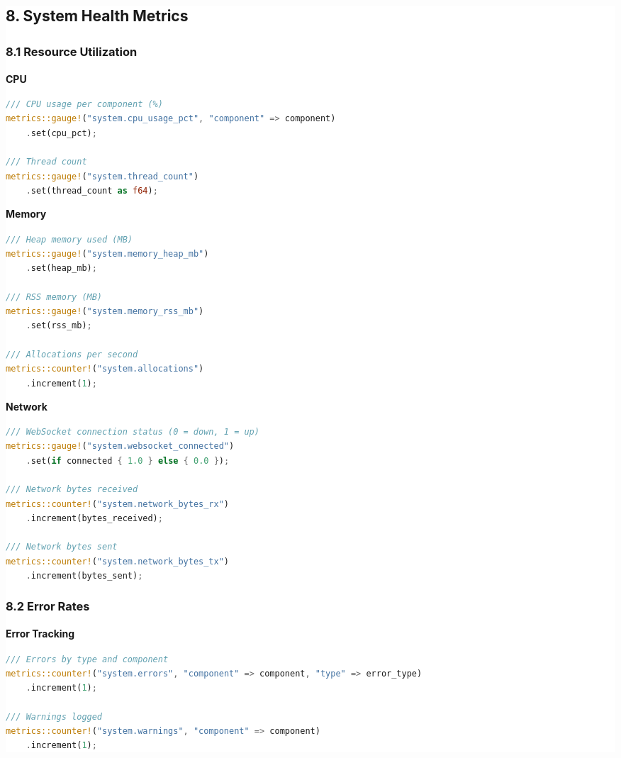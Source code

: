 ## 8. System Health Metrics

### 8.1 Resource Utilization

**CPU**
```rust
/// CPU usage per component (%)
metrics::gauge!("system.cpu_usage_pct", "component" => component)
    .set(cpu_pct);

/// Thread count
metrics::gauge!("system.thread_count")
    .set(thread_count as f64);
```

**Memory**
```rust
/// Heap memory used (MB)
metrics::gauge!("system.memory_heap_mb")
    .set(heap_mb);

/// RSS memory (MB)
metrics::gauge!("system.memory_rss_mb")
    .set(rss_mb);

/// Allocations per second
metrics::counter!("system.allocations")
    .increment(1);
```

**Network**
```rust
/// WebSocket connection status (0 = down, 1 = up)
metrics::gauge!("system.websocket_connected")
    .set(if connected { 1.0 } else { 0.0 });

/// Network bytes received
metrics::counter!("system.network_bytes_rx")
    .increment(bytes_received);

/// Network bytes sent
metrics::counter!("system.network_bytes_tx")
    .increment(bytes_sent);
```

### 8.2 Error Rates

**Error Tracking**
```rust
/// Errors by type and component
metrics::counter!("system.errors", "component" => component, "type" => error_type)
    .increment(1);

/// Warnings logged
metrics::counter!("system.warnings", "component" => component)
    .increment(1);
```
